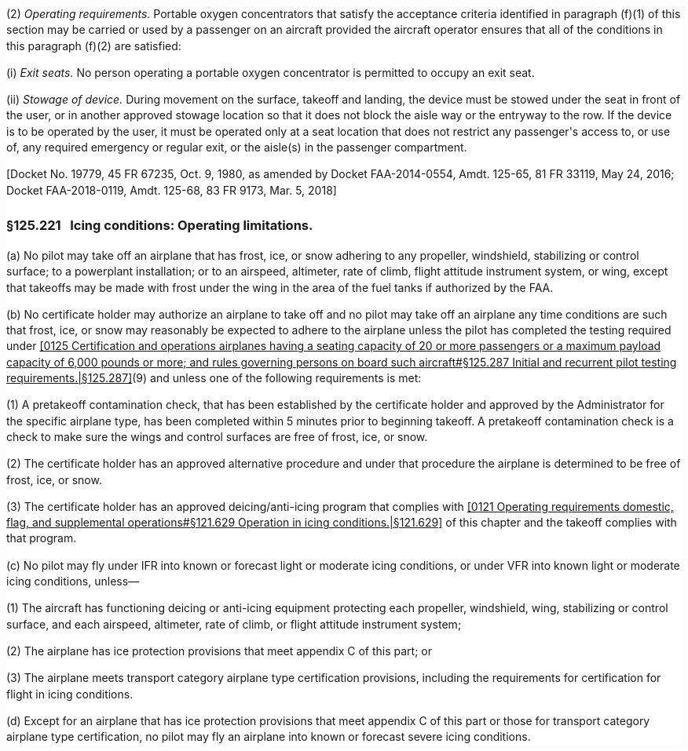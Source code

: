 \(2\) *Operating requirements.* Portable oxygen concentrators that satisfy the acceptance criteria identified in paragraph (f)(1) of this section may be carried or used by a passenger on an aircraft provided the aircraft operator ensures that all of the conditions in this paragraph (f)(2) are satisfied:

\(i\) *Exit seats.* No person operating a portable oxygen concentrator is permitted to occupy an exit seat.

\(ii\) *Stowage of device.* During movement on the surface, takeoff and landing, the device must be stowed under the seat in front of the user, or in another approved stowage location so that it does not block the aisle way or the entryway to the row. If the device is to be operated by the user, it must be operated only at a seat location that does not restrict any passenger's access to, or use of, any required emergency or regular exit, or the aisle(s) in the passenger compartment.

\[Docket No. 19779, 45 FR 67235, Oct. 9, 1980, as amended by Docket FAA-2014-0554, Amdt. 125-65, 81 FR 33119, May 24, 2016; Docket FAA-2018-0119, Amdt. 125-68, 83 FR 9173, Mar. 5, 2018\]

### §125.221   Icing conditions: Operating limitations.

\(a\) No pilot may take off an airplane that has frost, ice, or snow adhering to any propeller, windshield, stabilizing or control surface; to a powerplant installation; or to an airspeed, altimeter, rate of climb, flight attitude instrument system, or wing, except that takeoffs may be made with frost under the wing in the area of the fuel tanks if authorized by the FAA.

\(b\) No certificate holder may authorize an airplane to take off and no pilot may take off an airplane any time conditions are such that frost, ice, or snow may reasonably be expected to adhere to the airplane unless the pilot has completed the testing required under [[0125 Certification and operations  airplanes having a seating capacity of 20 or more passengers or a maximum payload capacity of 6,000 pounds or more; and rules governing persons on board such aircraft#§125.287   Initial and recurrent pilot testing requirements.|§125.287]](a)(9) and unless one of the following requirements is met:

\(1\) A pretakeoff contamination check, that has been established by the certificate holder and approved by the Administrator for the specific airplane type, has been completed within 5 minutes prior to beginning takeoff. A pretakeoff contamination check is a check to make sure the wings and control surfaces are free of frost, ice, or snow.

\(2\) The certificate holder has an approved alternative procedure and under that procedure the airplane is determined to be free of frost, ice, or snow.

\(3\) The certificate holder has an approved deicing/anti-icing program that complies with [[0121 Operating requirements  domestic, flag, and supplemental operations#§121.629   Operation in icing conditions.|§121.629]](c) of this chapter and the takeoff complies with that program.

\(c\) No pilot may fly under IFR into known or forecast light or moderate icing conditions, or under VFR into known light or moderate icing conditions, unless—

\(1\) The aircraft has functioning deicing or anti-icing equipment protecting each propeller, windshield, wing, stabilizing or control surface, and each airspeed, altimeter, rate of climb, or flight attitude instrument system;

\(2\) The airplane has ice protection provisions that meet appendix C of this part; or

\(3\) The airplane meets transport category airplane type certification provisions, including the requirements for certification for flight in icing conditions.

\(d\) Except for an airplane that has ice protection provisions that meet appendix C of this part or those for transport category airplane type certification, no pilot may fly an airplane into known or forecast severe icing conditions.
